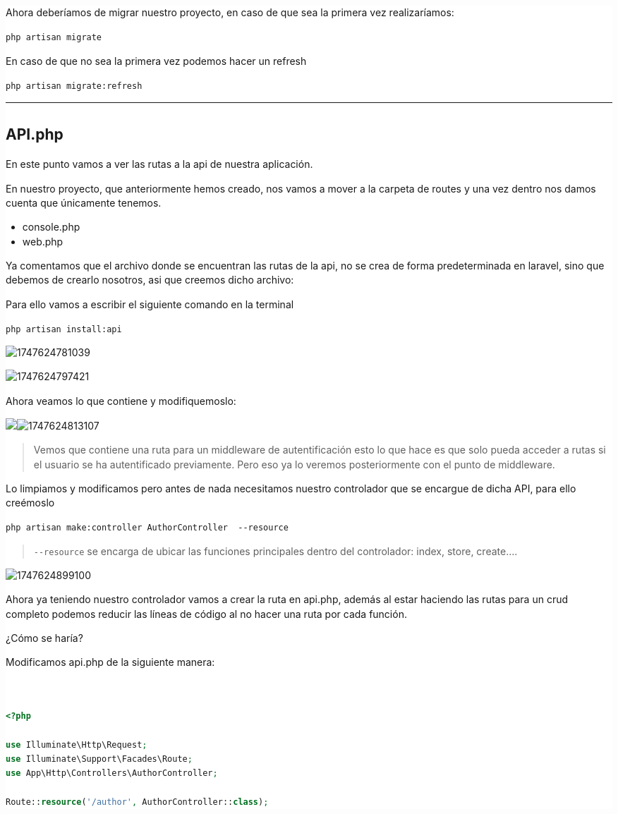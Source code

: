 Ahora deberíamos de migrar nuestro proyecto, en caso de que sea la primera vez realizaríamos:

`php artisan migrate`

En caso de que no sea la primera vez podemos hacer un refresh

`php artisan migrate:refresh`

---

## API.php

En este punto vamos a ver las rutas a la api de nuestra aplicación.

En nuestro proyecto, que anteriormente hemos creado, nos vamos a mover a la carpeta de routes y una vez dentro nos damos cuenta que únicamente tenemos.

* console.php
* web.php

Ya comentamos que el archivo donde se encuentran las rutas de la api, no se crea de forma predeterminada en laravel, sino que debemos de crearlo nosotros, asi que creemos dicho archivo:

Para ello vamos a escribir el siguiente comando en la terminal

`php artisan install:api`

![1747624781039](image/readme/1747624781039.png)

![1747624797421](image/readme/1747624797421.png)

Ahora veamos lo que contiene y modifiquemoslo:

![](file:///C:\Users\sergi\AppData\Local\Temp\msohtmlclip1\01\clip_image005.png)![1747624813107](image/readme/1747624813107.png)

> Vemos que contiene una ruta para un middleware de autentificación esto lo que hace es que solo pueda acceder a rutas si  el usuario se ha autentificado previamente. Pero eso ya lo veremos posteriormente con el punto de middleware.

Lo limpiamos y modificamos pero antes de nada necesitamos nuestro controlador que se encargue de dicha API, para ello creémoslo

`php artisan make:controller AuthorController  --resource`

> `--resource` se encarga de ubicar las funciones principales
> dentro del controlador: index, store, create….

![1747624899100](image/readme/1747624899100.png)

Ahora ya teniendo nuestro controlador vamos a crear la ruta en api.php, además al estar haciendo las rutas para un crud completo podemos reducir las líneas de código al no hacer una ruta por cada función.

¿Cómo se haría?

Modificamos api.php de la siguiente manera:

```php


<?php

use Illuminate\Http\Request;
use Illuminate\Support\Facades\Route;
use App\Http\Controllers\AuthorController;

Route::resource('/author', AuthorController::class);


```
